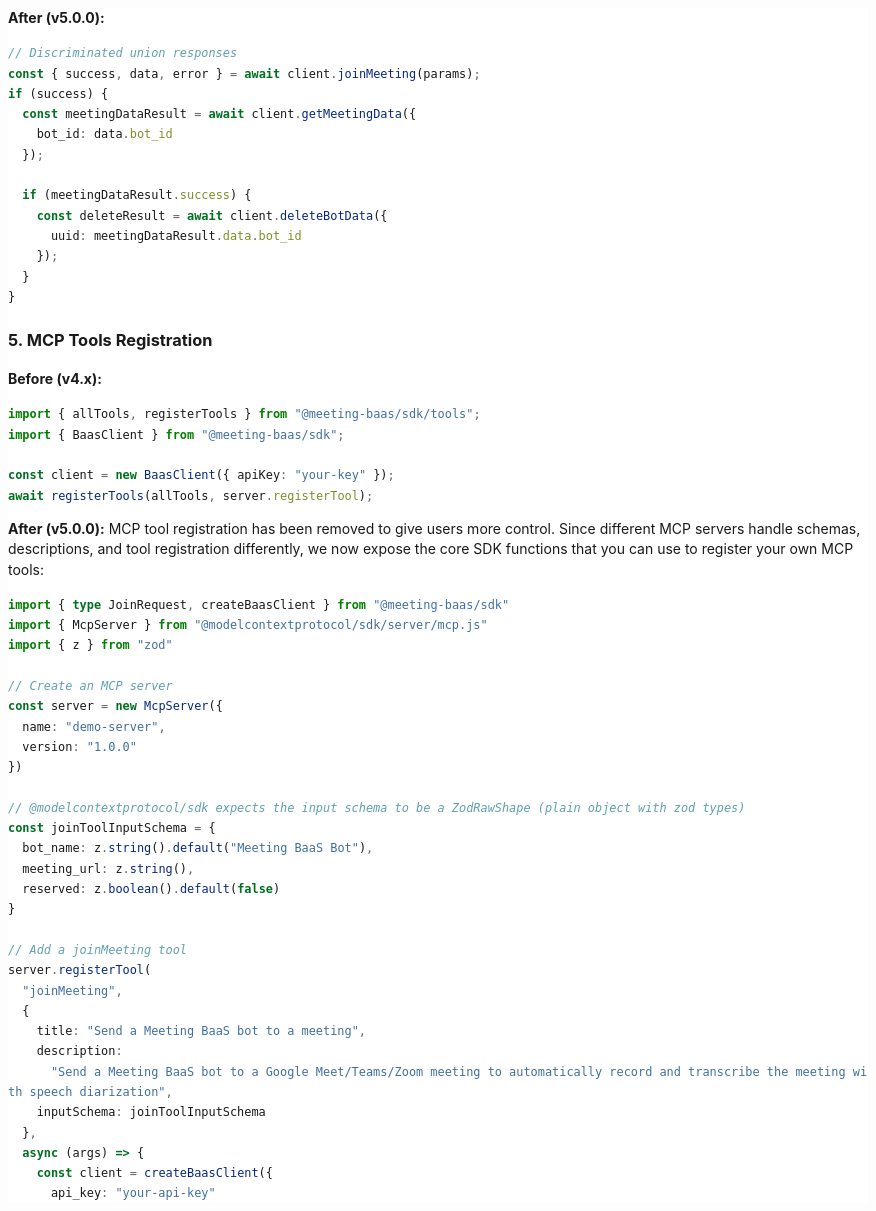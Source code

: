 **After (v5.0.0):**

```typescript
// Discriminated union responses
const { success, data, error } = await client.joinMeeting(params);
if (success) {
  const meetingDataResult = await client.getMeetingData({
    bot_id: data.bot_id
  });
  
  if (meetingDataResult.success) {
    const deleteResult = await client.deleteBotData({
      uuid: meetingDataResult.data.bot_id
    });
  }
}
```

### 5. MCP Tools Registration

**Before (v4.x):**

```typescript
import { allTools, registerTools } from "@meeting-baas/sdk/tools";
import { BaasClient } from "@meeting-baas/sdk";

const client = new BaasClient({ apiKey: "your-key" });
await registerTools(allTools, server.registerTool);
```

**After (v5.0.0):**
MCP tool registration has been removed to give users more control. Since different MCP servers handle schemas, descriptions, and tool registration differently, we now expose the core SDK functions that you can use to register your own MCP tools:

```typescript
import { type JoinRequest, createBaasClient } from "@meeting-baas/sdk"
import { McpServer } from "@modelcontextprotocol/sdk/server/mcp.js"
import { z } from "zod"

// Create an MCP server
const server = new McpServer({
  name: "demo-server",
  version: "1.0.0"
})

// @modelcontextprotocol/sdk expects the input schema to be a ZodRawShape (plain object with zod types)
const joinToolInputSchema = {
  bot_name: z.string().default("Meeting BaaS Bot"),
  meeting_url: z.string(),
  reserved: z.boolean().default(false)
}

// Add a joinMeeting tool
server.registerTool(
  "joinMeeting",
  {
    title: "Send a Meeting BaaS bot to a meeting",
    description:
      "Send a Meeting BaaS bot to a Google Meet/Teams/Zoom meeting to automatically record and transcribe the meeting with speech diarization",
    inputSchema: joinToolInputSchema
  },
  async (args) => {
    const client = createBaasClient({
      api_key: "your-api-key"
```